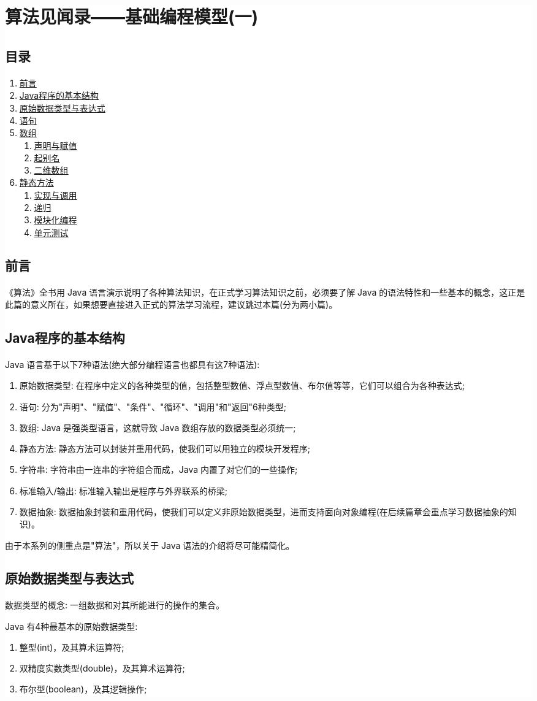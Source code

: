 
# 算法见闻录——基础编程模型(一) #

## 目录 ##

1. [前言](#href1)
2. [Java程序的基本结构](#href2)
3. [原始数据类型与表达式](#href3)
4. [语句](#href4)
5. [数组](#href5)
    1. [声明与赋值](#href5-1)
    2. [起别名](#href5-2)
    3. [二维数组](#href5-3)
6. [静态方法](#href6)
    1. [实现与调用](#href6-4)
    2. [递归](#href6-5)
    3. [模块化编程](#href6-6)
    4. [单元测试](#href6-7)

## <a name="href1">前言</a> ##

《算法》全书用 Java 语言演示说明了各种算法知识，在正式学习算法知识之前，必须要了解 Java 的语法特性和一些基本的概念，这正是此篇的意义所在，如果想要直接进入正式的算法学习流程，建议跳过本篇(分为两小篇)。

## <a name="href2">Java程序的基本结构</a> ##

Java 语言基于以下7种语法(绝大部分编程语言也都具有这7种语法):

1. 原始数据类型: 在程序中定义的各种类型的值，包括整型数值、浮点型数值、布尔值等等，它们可以组合为各种表达式;

2. 语句: 分为"声明"、"赋值"、"条件"、"循环"、"调用"和"返回"6种类型;

3. 数组: Java 是强类型语言，这就导致 Java 数组存放的数据类型必须统一;

4. 静态方法: 静态方法可以封装并重用代码，使我们可以用独立的模块开发程序;

5. 字符串: 字符串由一连串的字符组合而成，Java 内置了对它们的一些操作;

6. 标准输入/输出: 标准输入输出是程序与外界联系的桥梁;

7. 数据抽象: 数据抽象封装和重用代码，使我们可以定义非原始数据类型，进而支持面向对象编程(在后续篇章会重点学习数据抽象的知识)。

由于本系列的侧重点是"算法"，所以关于 Java 语法的介绍将尽可能精简化。

## <a name="href3">原始数据类型与表达式</a> ##

数据类型的概念: 一组数据和对其所能进行的操作的集合。

Java 有4种最基本的原始数据类型:

1. 整型(int)，及其算术运算符;

2. 双精度实数类型(double)，及其算术运算符;

3. 布尔型(boolean)，及其逻辑操作;
